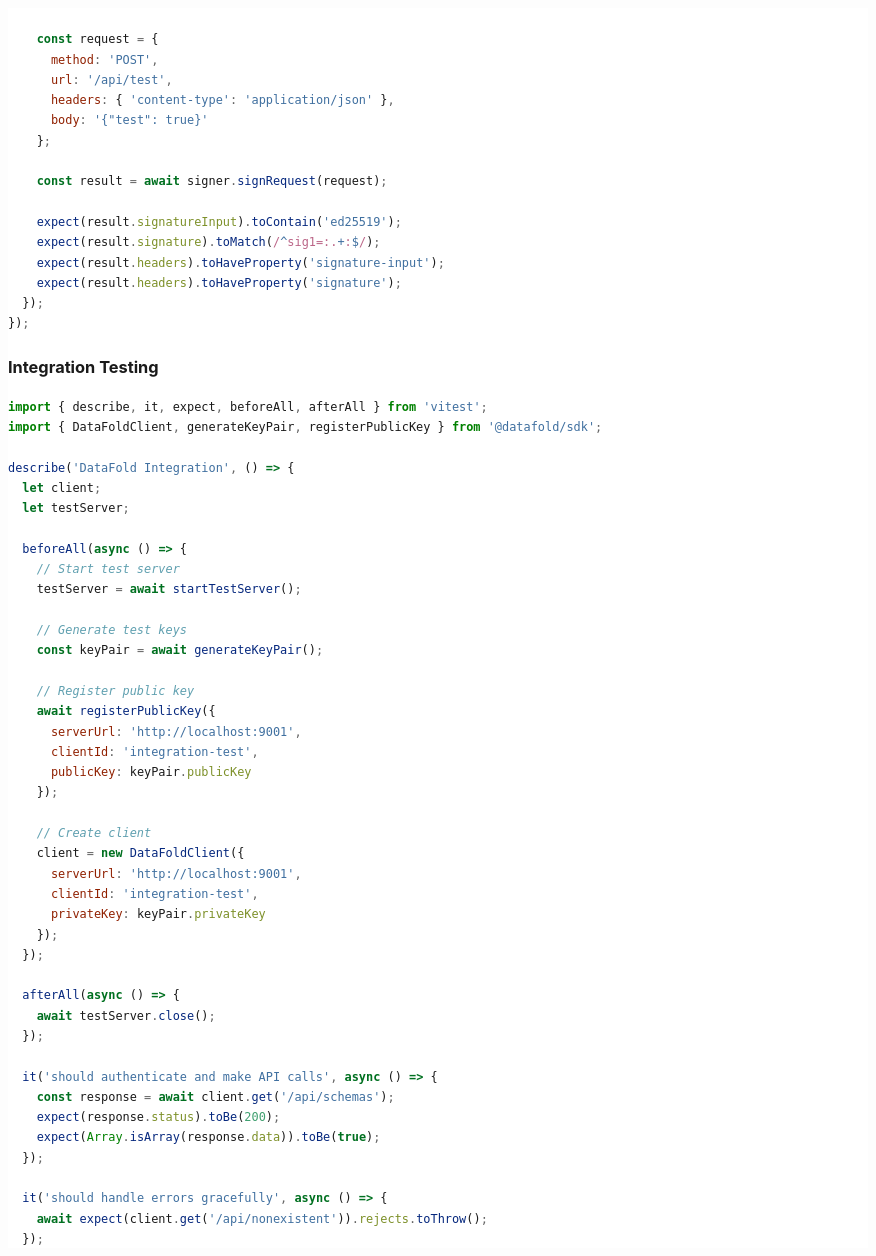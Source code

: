 ```javascript

    const request = {
      method: 'POST',
      url: '/api/test',
      headers: { 'content-type': 'application/json' },
      body: '{"test": true}'
    };

    const result = await signer.signRequest(request);
    
    expect(result.signatureInput).toContain('ed25519');
    expect(result.signature).toMatch(/^sig1=:.+:$/);
    expect(result.headers).toHaveProperty('signature-input');
    expect(result.headers).toHaveProperty('signature');
  });
});
```

### Integration Testing

```javascript
import { describe, it, expect, beforeAll, afterAll } from 'vitest';
import { DataFoldClient, generateKeyPair, registerPublicKey } from '@datafold/sdk';

describe('DataFold Integration', () => {
  let client;
  let testServer;

  beforeAll(async () => {
    // Start test server
    testServer = await startTestServer();
    
    // Generate test keys
    const keyPair = await generateKeyPair();
    
    // Register public key
    await registerPublicKey({
      serverUrl: 'http://localhost:9001',
      clientId: 'integration-test',
      publicKey: keyPair.publicKey
    });
    
    // Create client
    client = new DataFoldClient({
      serverUrl: 'http://localhost:9001',
      clientId: 'integration-test',
      privateKey: keyPair.privateKey
    });
  });

  afterAll(async () => {
    await testServer.close();
  });

  it('should authenticate and make API calls', async () => {
    const response = await client.get('/api/schemas');
    expect(response.status).toBe(200);
    expect(Array.isArray(response.data)).toBe(true);
  });

  it('should handle errors gracefully', async () => {
    await expect(client.get('/api/nonexistent')).rejects.toThrow();
  });
```